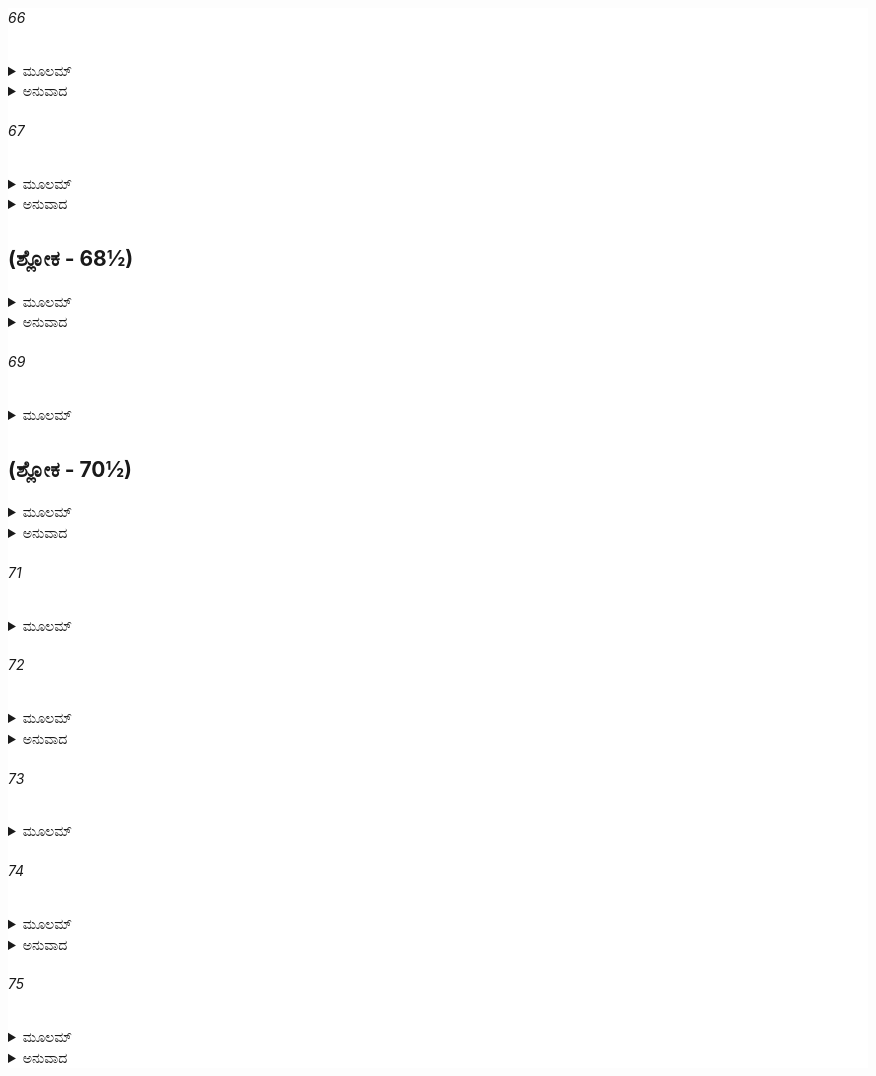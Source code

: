 ###### 66


<details><summary>ಮೂಲಮ್</summary></details>

<details><summary>ಅನುವಾದ</summary></details>

###### 67


<details><summary>ಮೂಲಮ್</summary></details>

<details><summary>ಅನುವಾದ</summary></details>

## (ಶ್ಲೋಕ - 68½)


<details><summary>ಮೂಲಮ್</summary></details>

<details><summary>ಅನುವಾದ</summary></details>

###### 69


<details><summary>ಮೂಲಮ್</summary></details>

## (ಶ್ಲೋಕ - 70½)


<details><summary>ಮೂಲಮ್</summary></details>

<details><summary>ಅನುವಾದ</summary></details>

###### 71


<details><summary>ಮೂಲಮ್</summary></details>

###### 72


<details><summary>ಮೂಲಮ್</summary></details>

<details><summary>ಅನುವಾದ</summary></details>

###### 73


<details><summary>ಮೂಲಮ್</summary></details>

###### 74


<details><summary>ಮೂಲಮ್</summary></details>

<details><summary>ಅನುವಾದ</summary></details>

###### 75


<details><summary>ಮೂಲಮ್</summary></details>

<details><summary>ಅನುವಾದ</summary></details>
